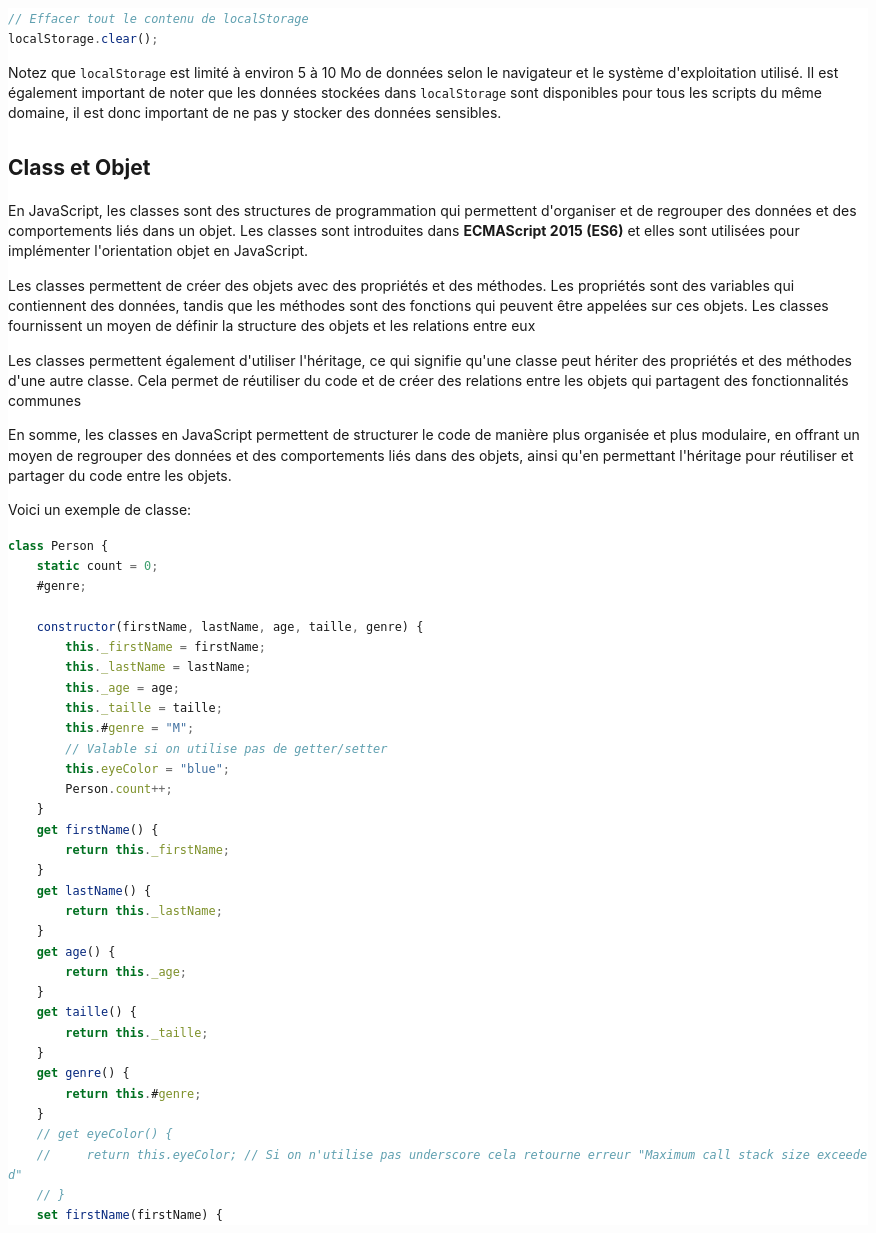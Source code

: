 ```javascript
// Effacer tout le contenu de localStorage
localStorage.clear();

```

Notez que `localStorage` est limité à environ 5 à 10 Mo de données selon le navigateur et le système d'exploitation utilisé. Il est également important de noter que les données stockées dans `localStorage` sont disponibles pour tous les scripts du même domaine, il est donc important de ne pas y stocker des données sensibles.

## Class et Objet

En JavaScript, les classes sont des structures de programmation qui permettent d'organiser et de regrouper des données et des comportements liés dans un objet. Les classes sont introduites dans **ECMAScript 2015 (ES6)** et elles sont utilisées pour implémenter l'orientation objet en JavaScript.

Les classes permettent de créer des objets avec des propriétés et des méthodes. Les propriétés sont des variables qui contiennent des données, tandis que les méthodes sont des fonctions qui peuvent être appelées sur ces objets. Les classes fournissent un moyen de définir la structure des objets et les relations entre eux

Les classes permettent également d'utiliser l'héritage, ce qui signifie qu'une classe peut hériter des propriétés et des méthodes d'une autre classe. Cela permet de réutiliser du code et de créer des relations entre les objets qui partagent des fonctionnalités communes

En somme, les classes en JavaScript permettent de structurer le code de manière plus organisée et plus modulaire, en offrant un moyen de regrouper des données et des comportements liés dans des objets, ainsi qu'en permettant l'héritage pour réutiliser et partager du code entre les objets.

Voici un exemple de classe:

```javascript
class Person {
    static count = 0;
    #genre;

    constructor(firstName, lastName, age, taille, genre) {
        this._firstName = firstName;
        this._lastName = lastName;
        this._age = age;
        this._taille = taille;
        this.#genre = "M";
        // Valable si on utilise pas de getter/setter
        this.eyeColor = "blue";
        Person.count++;
    }
    get firstName() {
        return this._firstName;
    }
    get lastName() {
        return this._lastName;
    }
    get age() {
        return this._age;
    }
    get taille() {
        return this._taille;
    }
    get genre() {
        return this.#genre;
    }
    // get eyeColor() {
    //     return this.eyeColor; // Si on n'utilise pas underscore cela retourne erreur "Maximum call stack size exceeded"
    // }
    set firstName(firstName) {
```
